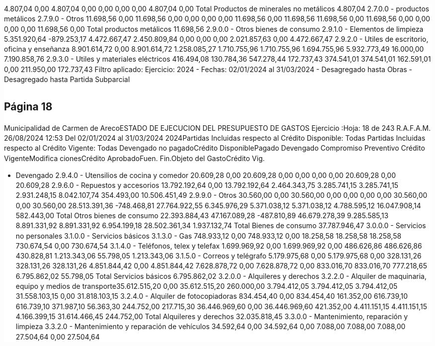4.807,04 0,00 4.807,04 0,00 0,00 0,00 0,00 4.807,04 0,00 Total Productos de minerales no metálicos 4.807,04
2.7.0.0 - productos metálicos
2.7.9.0 - Otros 11.698,56 0,00 11.698,56 0,00 0,00 0,00 0,00 11.698,56 0,00 11.698,56
11.698,56 0,00 11.698,56 0,00 0,00 0,00 0,00 11.698,56 0,00 Total productos metálicos 11.698,56
2.9.0.0 - Otros bienes de consumo
2.9.1.0 - Elementos de limpieza 5.351.920,64 -879.253,17 4.472.667,47 2.450.809,84 0,00 0,00 0,00 2.021.857,63 0,00 4.472.667,47
2.9.2.0 - Utiles de escritorio, oficina y enseñanza 8.901.614,72 0,00 8.901.614,72 1.258.085,27 1.710.755,96 1.710.755,96 1.694.755,96 5.932.773,49 16.000,00 7.190.858,76
2.9.3.0 - Utiles y materiales eléctricos 416.494,08 130.784,36 547.278,44 172.737,43 374.541,01 374.541,01 162.591,01 0,00 211.950,00 172.737,43
Filtro aplicado: Ejercicio: 2024 - Fechas: 02/01/2024 al 31/03/2024 - Desagregado hasta Obras - Desagregado hasta Partida Subparcial

## Página 18

Municipalidad de
Carmen de ArecoESTADO DE EJECUCION DEL PRESUPUESTO DE GASTOS
Ejercicio
:Hoja: 18 de 243 R.A.F.A.M.
26/08/2024 12:53
Del 02/01/2024 al 31/03/2024
2024Partidas Incluidas respecto al Crédito Disponible: Todas
Partidas Incluidas respecto al Crédito Vigente: Todas
Devengado
no pagadoCrédito
DisponiblePagado Devengado Compromiso Preventivo Crédito
VigenteModifica
cionesCrédito
AprobadoFuen.
Fin.Objeto del GastoCrédito Vig.
- Devengado
2.9.4.0 - Utensilios de cocina y comedor 20.609,28 0,00 20.609,28 0,00 0,00 0,00 0,00 20.609,28 0,00 20.609,28
2.9.6.0 - Repuestos y accesorios 13.792.192,64 0,00 13.792.192,64 2.464.343,75 3.285.741,15 3.285.741,15 2.931.248,15 8.042.107,74 354.493,00 10.506.451,49
2.9.9.0 - Otros 30.560,00 0,00 30.560,00 0,00 0,00 0,00 0,00 30.560,00 0,00 30.560,00
28.513.391,36 -748.468,81 27.764.922,55 6.345.976,29 5.371.038,12 5.371.038,12 4.788.595,12 16.047.908,14 582.443,00 Total Otros bienes de consumo 22.393.884,43
47.167.089,28 -487.810,89 46.679.278,39 9.285.585,13 8.891.331,92 8.891.331,92 6.954.199,18 28.502.361,34 1.937.132,74 Total Bienes de consumo 37.787.946,47
3.0.0.0 - Servicios no personales
3.1.0.0 - Servicios básicos
3.1.3.0 - Gas 748.933,12 0,00 748.933,12 0,00 18.258,58 18.258,58 18.258,58 730.674,54 0,00 730.674,54
3.1.4.0 - Teléfonos, telex y telefax 1.699.969,92 0,00 1.699.969,92 0,00 486.626,86 486.626,86 430.828,81 1.213.343,06 55.798,05 1.213.343,06
3.1.5.0 - Correos y telégrafo 5.179.975,68 0,00 5.179.975,68 0,00 328.131,26 328.131,26 328.131,26 4.851.844,42 0,00 4.851.844,42
7.628.878,72 0,00 7.628.878,72 0,00 833.016,70 833.016,70 777.218,65 6.795.862,02 55.798,05 Total Servicios básicos 6.795.862,02
3.2.0.0 - Alquileres y derechos
3.2.2.0 - Alquiler de maquinaria, equipo y medios
de transporte35.612.515,20 0,00 35.612.515,20 260.000,00 3.794.412,05 3.794.412,05 3.794.412,05 31.558.103,15 0,00 31.818.103,15
3.2.4.0 - Alquiler de fotocopiadoras 834.454,40 0,00 834.454,40 161.352,00 616.739,10 616.739,10 371.987,10 56.363,30 244.752,00 217.715,30
36.446.969,60 0,00 36.446.969,60 421.352,00 4.411.151,15 4.411.151,15 4.166.399,15 31.614.466,45 244.752,00 Total Alquileres y derechos 32.035.818,45
3.3.0.0 - Mantenimiento, reparación y limpieza
3.3.2.0 - Mantenimiento y reparación  de vehículos 34.592,64 0,00 34.592,64 0,00 7.088,00 7.088,00 7.088,00 27.504,64 0,00 27.504,64